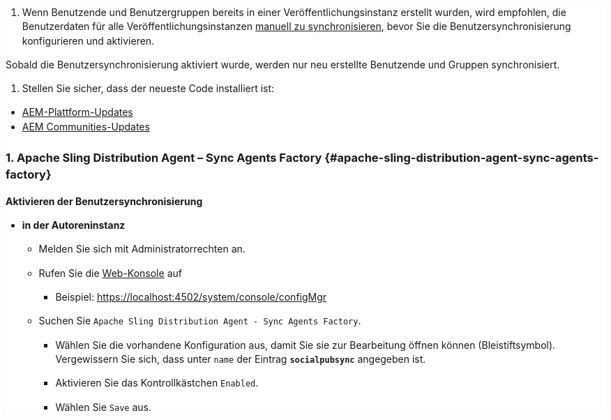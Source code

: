 1. Wenn Benutzende und Benutzergruppen bereits in einer Veröffentlichungsinstanz erstellt wurden, wird empfohlen, die Benutzerdaten für alle Veröffentlichungsinstanzen [manuell zu synchronisieren](#manually-syncing-users-and-user-groups), bevor Sie die Benutzersynchronisierung konfigurieren und aktivieren.

Sobald die Benutzersynchronisierung aktiviert wurde, werden nur neu erstellte Benutzende und Gruppen synchronisiert.

1. Stellen Sie sicher, dass der neueste Code installiert ist:

* [AEM-Plattform-Updates](https://experienceleague.adobe.com/docs/experience-manager-release-information/aem-release-updates/aem-releases-updates.html?lang=de)
* [AEM Communities-Updates](/help/communities/deploy-communities.md#latestfeaturepack)

### 1. Apache Sling Distribution Agent – Sync Agents Factory {#apache-sling-distribution-agent-sync-agents-factory}

**Aktivieren der Benutzersynchronisierung**

* **in der Autoreninstanz**

   * Melden Sie sich mit Administratorrechten an.
   * Rufen Sie die [Web-Konsole](/help/sites-deploying/configuring-osgi.md) auf

      * Beispiel: [https://localhost:4502/system/console/configMgr](https://localhost:4502/system/console/configMgr)

   * Suchen Sie `Apache Sling Distribution Agent - Sync Agents Factory`.

      * Wählen Sie die vorhandene Konfiguration aus, damit Sie sie zur Bearbeitung öffnen können (Bleistiftsymbol).
Vergewissern Sie sich, dass unter `name` der Eintrag **`socialpubsync`** angegeben ist.

      * Aktivieren Sie das Kontrollkästchen `Enabled`.
      * Wählen Sie `Save` aus.
